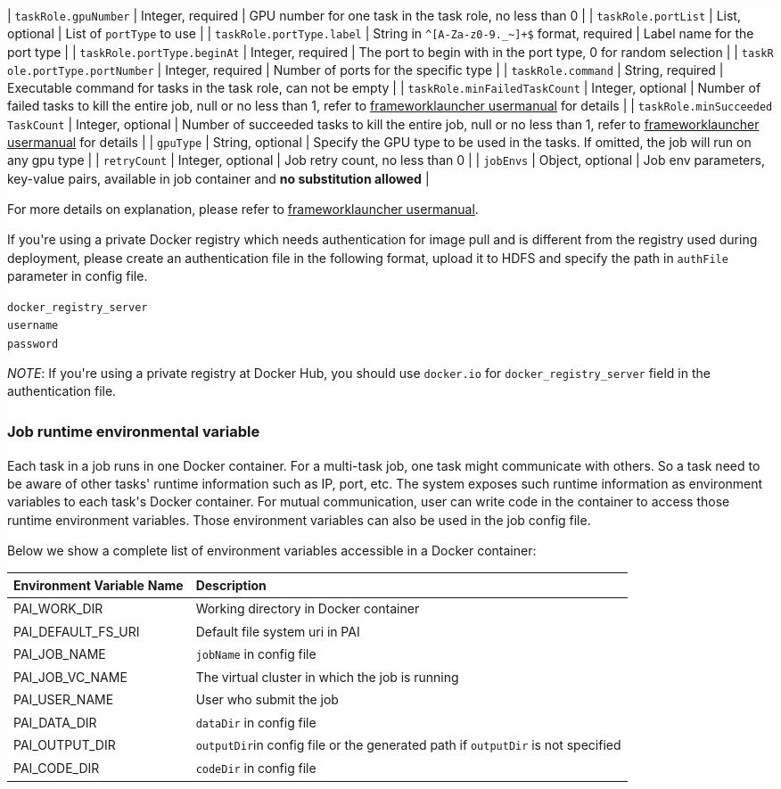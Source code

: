 | `taskRole.gpuNumber`             | Integer, required          | GPU number for one task in the task role, no less than 0 |
| `taskRole.portList`              | List, optional             | List of `portType` to use                |
| `taskRole.portType.label`        | String in `^[A-Za-z0-9._~]+$` format, required | Label name for the port type |
| `taskRole.portType.beginAt`      | Integer, required          | The port to begin with in the port type, 0 for random selection |
| `taskRole.portType.portNumber`   | Integer, required          | Number of ports for the specific type    |
| `taskRole.command`               | String, required           | Executable command for tasks in the task role, can not be empty |
| `taskRole.minFailedTaskCount`    | Integer, optional          | Number of failed tasks to kill the entire job, null or no less than 1, refer to [frameworklauncher usermanual](../subprojects/frameworklauncher/yarn/doc/USERMANUAL.md#ApplicationCompletionPolicy) for details |
| `taskRole.minSucceededTaskCount` | Integer, optional          | Number of succeeded tasks to kill the entire job, null or no less than 1, refer to [frameworklauncher usermanual](../subprojects/frameworklauncher/yarn/doc/USERMANUAL.md#ApplicationCompletionPolicy) for details |
| `gpuType`                        | String, optional           | Specify the GPU type to be used in the tasks. If omitted, the job will run on any gpu type |
| `retryCount`                     | Integer, optional          | Job retry count, no less than 0          |
| `jobEnvs`                        | Object, optional           | Job env parameters, key-value pairs, available in job container and **no substitution allowed** |

For more details on explanation, please refer to [frameworklauncher usermanual](../subprojects/frameworklauncher/yarn/doc/USERMANUAL.md).

If you're using a private Docker registry which needs authentication for image pull and is different from the registry used during deployment,
please create an authentication file in the following format, upload it to HDFS and specify the path in `authFile` parameter in config file.

```
docker_registry_server
username
password
```

*NOTE*: If you're using a private registry at Docker Hub, you should use `docker.io` for `docker_registry_server` field in the authentication file.

### Job runtime environmental variable <a name="envvar"></a>

Each task in a job runs in one Docker container.
For a multi-task job, one task might communicate with others.
So a task need to be aware of other tasks' runtime information such as IP, port, etc.
The system exposes such runtime information as environment variables to each task's Docker container.
For mutual communication, user can write code in the container to access those runtime environment variables.
Those environment variables can also be used in the job config file.

Below we show a complete list of environment variables accessible in a Docker container:

| Environment Variable Name          | Description                              |
| :--------------------------------- | :--------------------------------------- |
| PAI_WORK_DIR                       | Working directory in Docker container    |
| PAI_DEFAULT_FS_URI                 | Default file system uri in PAI           |
| PAI_JOB_NAME                       | `jobName` in config file                 |
| PAI_JOB_VC_NAME                    | The virtual cluster in which the job is running     |
| PAI_USER_NAME                      | User who submit the job                  |
| PAI_DATA_DIR                       | `dataDir` in config file                 |
| PAI_OUTPUT_DIR                     | `outputDir`in config file or the generated path if `outputDir` is not specified |
| PAI_CODE_DIR                       | `codeDir` in config file                 |